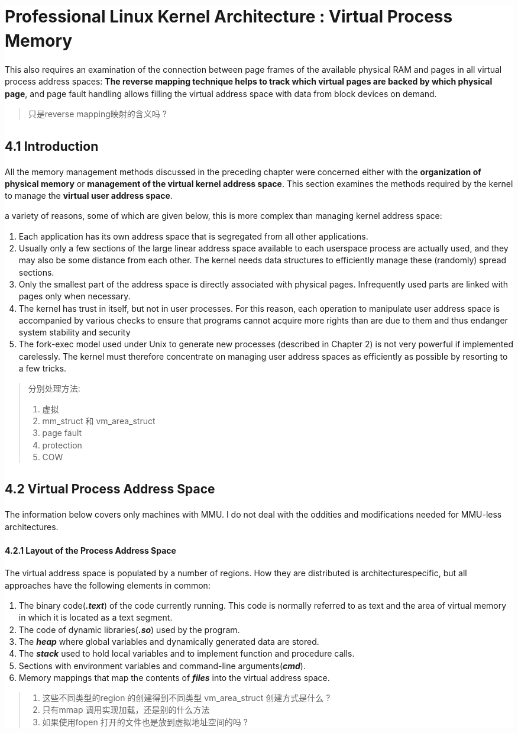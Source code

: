 # Professional Linux Kernel Architecture : Virtual Process Memory
This also requires an examination of the
connection between page frames of the available physical RAM and pages in all virtual process
address spaces: **The reverse mapping technique helps to track which virtual pages are backed by
which physical page**, and page fault handling allows filling the virtual address space with data from
block devices on demand.
> 只是reverse mapping映射的含义吗 ?


## 4.1 Introduction
All the memory management methods discussed in the preceding chapter were concerned either
with the **organization of physical memory** or **management of the virtual kernel address space**.
This section examines the methods required by the kernel to manage the **virtual user address space**.


a variety of reasons, some of which are given below, this is more complex than managing kernel
address space:
1. Each application has its own address space that is segregated from all other applications.
2. Usually only a few sections of the large linear address space available to each userspace
process are actually used, and they may also be some distance from each other. The kernel
needs data structures to efficiently manage these (randomly) spread sections.
3. Only the smallest part of the address space is directly associated with physical pages. Infrequently used parts are linked with pages only when necessary.
4. The kernel has trust in itself, but not in user processes. For this reason, each operation to
manipulate user address space is accompanied by various checks to ensure that programs
cannot acquire more rights than are due to them and thus endanger system stability and
security
5. The fork-exec model used under Unix to generate new processes (described in Chapter 2)
is not very powerful if implemented carelessly. The kernel must therefore concentrate on
managing user address spaces as efficiently as possible by resorting to a few tricks.
> 分别处理方法:
> 1. 虚拟
> 2. mm_struct 和 vm_area_struct
> 3. page fault
> 4. protection
> 5. COW

## 4.2 Virtual Process Address Space
The information below covers only machines with MMU. I do not deal with the oddities and
modifications needed for MMU-less architectures.


#### 4.2.1 Layout of the Process Address Space
The virtual address space is populated by a number of regions.
How they are distributed is architecturespecific, but all approaches have the following elements in common:
1. The binary code(***.text***) of the code currently running. This code is normally referred to as text and the area of virtual memory in which it is located as a text segment.
2. The code of dynamic libraries(***.so***) used by the program.
3. The ***heap*** where global variables and dynamically generated data are stored.
4. The ***stack*** used to hold local variables and to implement function and procedure calls.
5. Sections with environment variables and command-line arguments(***cmd***).
6. Memory mappings that map the contents of ***files*** into the virtual address space.
> 1. 这些不同类型的region 的创建得到不同类型 vm_area_struct 创建方式是什么 ?
> 2. 只有mmap 调用实现加载，还是别的什么方法
> 3. 如果使用fopen 打开的文件也是放到虚拟地址空间的吗 ?
